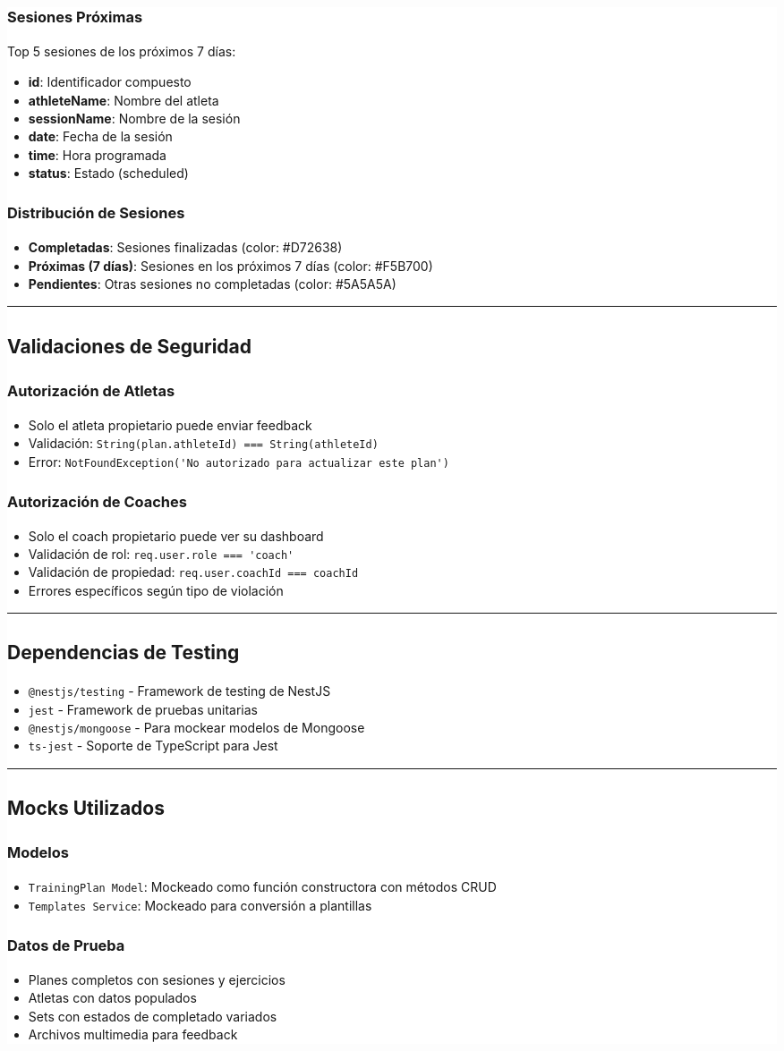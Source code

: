 ### Sesiones Próximas
Top 5 sesiones de los próximos 7 días:
- **id**: Identificador compuesto
- **athleteName**: Nombre del atleta
- **sessionName**: Nombre de la sesión
- **date**: Fecha de la sesión
- **time**: Hora programada
- **status**: Estado (scheduled)

### Distribución de Sesiones
- **Completadas**: Sesiones finalizadas (color: #D72638)
- **Próximas (7 días)**: Sesiones en los próximos 7 días (color: #F5B700)
- **Pendientes**: Otras sesiones no completadas (color: #5A5A5A)

---

## Validaciones de Seguridad

### Autorización de Atletas
- Solo el atleta propietario puede enviar feedback
- Validación: `String(plan.athleteId) === String(athleteId)`
- Error: `NotFoundException('No autorizado para actualizar este plan')`

### Autorización de Coaches
- Solo el coach propietario puede ver su dashboard
- Validación de rol: `req.user.role === 'coach'`
- Validación de propiedad: `req.user.coachId === coachId`
- Errores específicos según tipo de violación

---

## Dependencias de Testing

- `@nestjs/testing` - Framework de testing de NestJS
- `jest` - Framework de pruebas unitarias
- `@nestjs/mongoose` - Para mockear modelos de Mongoose
- `ts-jest` - Soporte de TypeScript para Jest

---

## Mocks Utilizados

### Modelos
- `TrainingPlan Model`: Mockeado como función constructora con métodos CRUD
- `Templates Service`: Mockeado para conversión a plantillas

### Datos de Prueba
- Planes completos con sesiones y ejercicios
- Atletas con datos populados
- Sets con estados de completado variados
- Archivos multimedia para feedback
